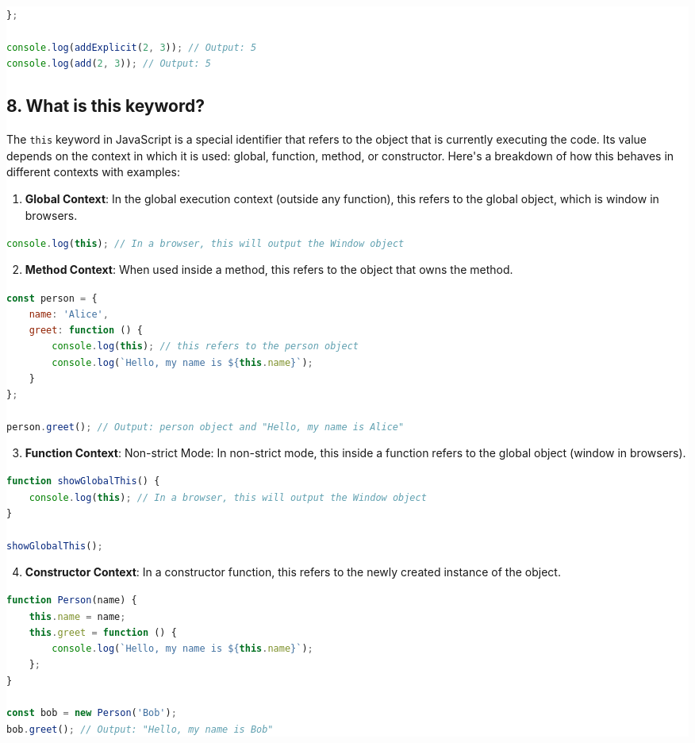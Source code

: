```javascript
};

console.log(addExplicit(2, 3)); // Output: 5
console.log(add(2, 3)); // Output: 5
```

## 8. What is this keyword?

The `this` keyword in JavaScript is a special identifier that refers to the object that is currently executing the code.
Its value depends on the context in which it is used: global, function, method, or constructor. Here's a breakdown of
how this behaves in different contexts with examples:

1. **Global Context**: In the global execution context (outside any function), this refers to the global object, which
   is window in browsers.

```javascript
console.log(this); // In a browser, this will output the Window object
```

2. **Method Context**: When used inside a method, this refers to the object that owns the method.

```javascript
const person = {
    name: 'Alice',
    greet: function () {
        console.log(this); // this refers to the person object
        console.log(`Hello, my name is ${this.name}`);
    }
};

person.greet(); // Output: person object and "Hello, my name is Alice"
```

3. **Function Context**: Non-strict Mode: In non-strict mode, this inside a function refers to the global object (window
   in browsers).

```javascript
function showGlobalThis() {
    console.log(this); // In a browser, this will output the Window object
}

showGlobalThis();
```

4. **Constructor Context**: In a constructor function, this refers to the newly created instance of the object.

```javascript
function Person(name) {
    this.name = name;
    this.greet = function () {
        console.log(`Hello, my name is ${this.name}`);
    };
}

const bob = new Person('Bob');
bob.greet(); // Output: "Hello, my name is Bob"
```
